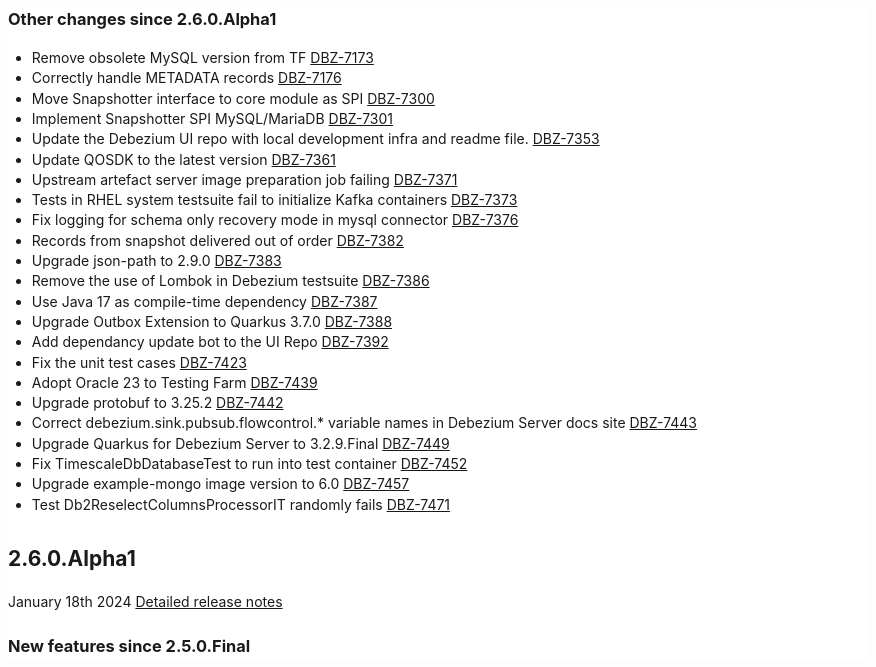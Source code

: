 ### Other changes since 2.6.0.Alpha1

- Remove obsolete MySQL version from TF [DBZ-7173](https://issues.redhat.com/browse/DBZ-7173)
- Correctly handle METADATA records [DBZ-7176](https://issues.redhat.com/browse/DBZ-7176)
- Move Snapshotter interface to core module as SPI [DBZ-7300](https://issues.redhat.com/browse/DBZ-7300)
- Implement Snapshotter SPI MySQL/MariaDB [DBZ-7301](https://issues.redhat.com/browse/DBZ-7301)
- Update the Debezium UI repo with local development infra and readme file. [DBZ-7353](https://issues.redhat.com/browse/DBZ-7353)
- Update QOSDK to the latest version [DBZ-7361](https://issues.redhat.com/browse/DBZ-7361)
- Upstream artefact server image preparation job failing [DBZ-7371](https://issues.redhat.com/browse/DBZ-7371)
- Tests in RHEL system testsuite fail to initialize Kafka containers [DBZ-7373](https://issues.redhat.com/browse/DBZ-7373)
- Fix logging for schema only recovery mode in mysql connector [DBZ-7376](https://issues.redhat.com/browse/DBZ-7376)
- Records from snapshot delivered out of order [DBZ-7382](https://issues.redhat.com/browse/DBZ-7382)
- Upgrade json-path to 2.9.0 [DBZ-7383](https://issues.redhat.com/browse/DBZ-7383)
- Remove the use of Lombok in Debezium testsuite [DBZ-7386](https://issues.redhat.com/browse/DBZ-7386)
- Use Java 17 as compile-time dependency [DBZ-7387](https://issues.redhat.com/browse/DBZ-7387)
- Upgrade Outbox Extension to Quarkus 3.7.0 [DBZ-7388](https://issues.redhat.com/browse/DBZ-7388)
- Add dependancy update bot to the UI Repo [DBZ-7392](https://issues.redhat.com/browse/DBZ-7392)
- Fix the unit test cases [DBZ-7423](https://issues.redhat.com/browse/DBZ-7423)
- Adopt Oracle 23 to Testing Farm [DBZ-7439](https://issues.redhat.com/browse/DBZ-7439)
- Upgrade protobuf to 3.25.2 [DBZ-7442](https://issues.redhat.com/browse/DBZ-7442)
- Correct debezium.sink.pubsub.flowcontrol.\* variable names in Debezium Server docs site [DBZ-7443](https://issues.redhat.com/browse/DBZ-7443)
- Upgrade Quarkus for Debezium Server to 3.2.9.Final [DBZ-7449](https://issues.redhat.com/browse/DBZ-7449)
- Fix TimescaleDbDatabaseTest to run into test container [DBZ-7452](https://issues.redhat.com/browse/DBZ-7452)
- Upgrade example-mongo image version to 6.0 [DBZ-7457](https://issues.redhat.com/browse/DBZ-7457)
- Test Db2ReselectColumnsProcessorIT randomly fails [DBZ-7471](https://issues.redhat.com/browse/DBZ-7471)

## 2.6.0.Alpha1

January 18th 2024 [Detailed release notes](https://issues.redhat.com/secure/ReleaseNote.jspa?projectId=12317320&version=12416463)

### New features since 2.5.0.Final

